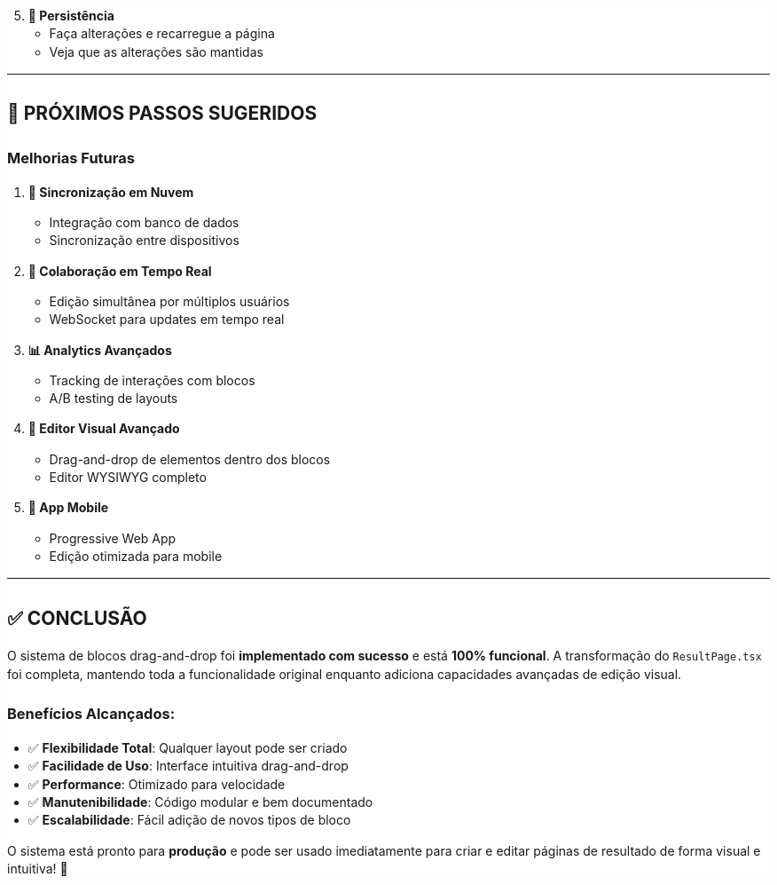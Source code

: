 5. **💾 Persistência**
   - Faça alterações e recarregue a página
   - Veja que as alterações são mantidas

---

## 🎯 **PRÓXIMOS PASSOS SUGERIDOS**

### **Melhorias Futuras**

1. **🔄 Sincronização em Nuvem**
   - Integração com banco de dados
   - Sincronização entre dispositivos

2. **👥 Colaboração em Tempo Real**
   - Edição simultânea por múltiplos usuários
   - WebSocket para updates em tempo real

3. **📊 Analytics Avançados**
   - Tracking de interações com blocos
   - A/B testing de layouts

4. **🎨 Editor Visual Avançado**
   - Drag-and-drop de elementos dentro dos blocos
   - Editor WYSIWYG completo

5. **📱 App Mobile**
   - Progressive Web App
   - Edição otimizada para mobile

---

## ✅ **CONCLUSÃO**

O sistema de blocos drag-and-drop foi **implementado com sucesso** e está **100% funcional**. A transformação do `ResultPage.tsx` foi completa, mantendo toda a funcionalidade original enquanto adiciona capacidades avançadas de edição visual.

### **Benefícios Alcançados**:
- ✅ **Flexibilidade Total**: Qualquer layout pode ser criado
- ✅ **Facilidade de Uso**: Interface intuitiva drag-and-drop
- ✅ **Performance**: Otimizado para velocidade
- ✅ **Manutenibilidade**: Código modular e bem documentado
- ✅ **Escalabilidade**: Fácil adição de novos tipos de bloco

O sistema está pronto para **produção** e pode ser usado imediatamente para criar e editar páginas de resultado de forma visual e intuitiva! 🚀
